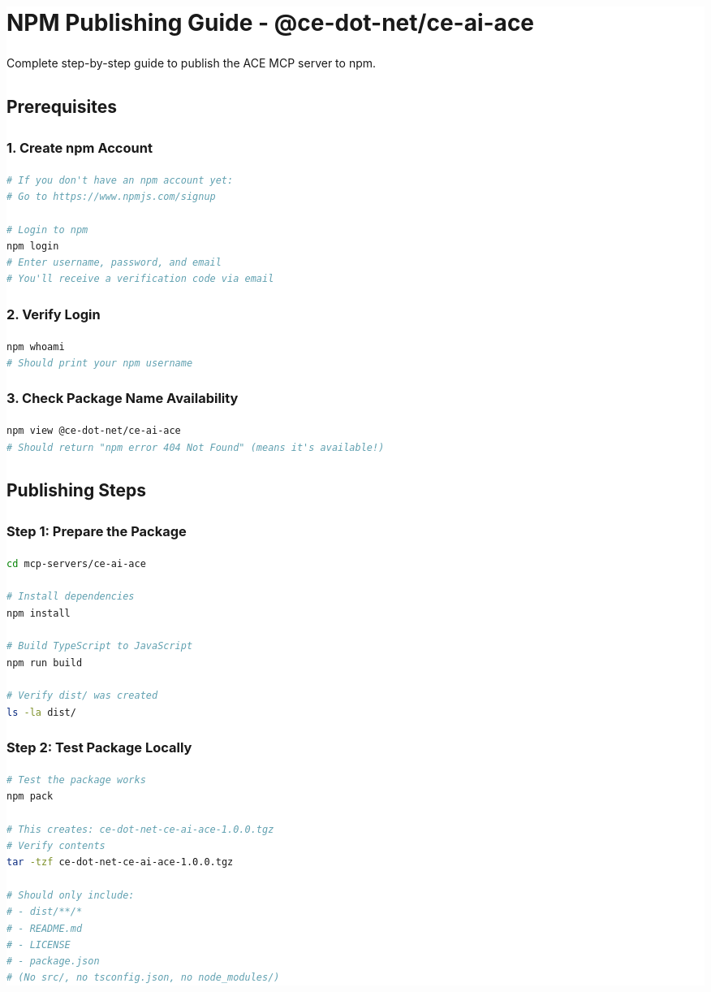 # NPM Publishing Guide - @ce-dot-net/ce-ai-ace

Complete step-by-step guide to publish the ACE MCP server to npm.

## Prerequisites

### 1. Create npm Account
```bash
# If you don't have an npm account yet:
# Go to https://www.npmjs.com/signup

# Login to npm
npm login
# Enter username, password, and email
# You'll receive a verification code via email
```

### 2. Verify Login
```bash
npm whoami
# Should print your npm username
```

### 3. Check Package Name Availability
```bash
npm view @ce-dot-net/ce-ai-ace
# Should return "npm error 404 Not Found" (means it's available!)
```

## Publishing Steps

### Step 1: Prepare the Package

```bash
cd mcp-servers/ce-ai-ace

# Install dependencies
npm install

# Build TypeScript to JavaScript
npm run build

# Verify dist/ was created
ls -la dist/
```

### Step 2: Test Package Locally

```bash
# Test the package works
npm pack

# This creates: ce-dot-net-ce-ai-ace-1.0.0.tgz
# Verify contents
tar -tzf ce-dot-net-ce-ai-ace-1.0.0.tgz

# Should only include:
# - dist/**/*
# - README.md
# - LICENSE
# - package.json
# (No src/, no tsconfig.json, no node_modules/)
```